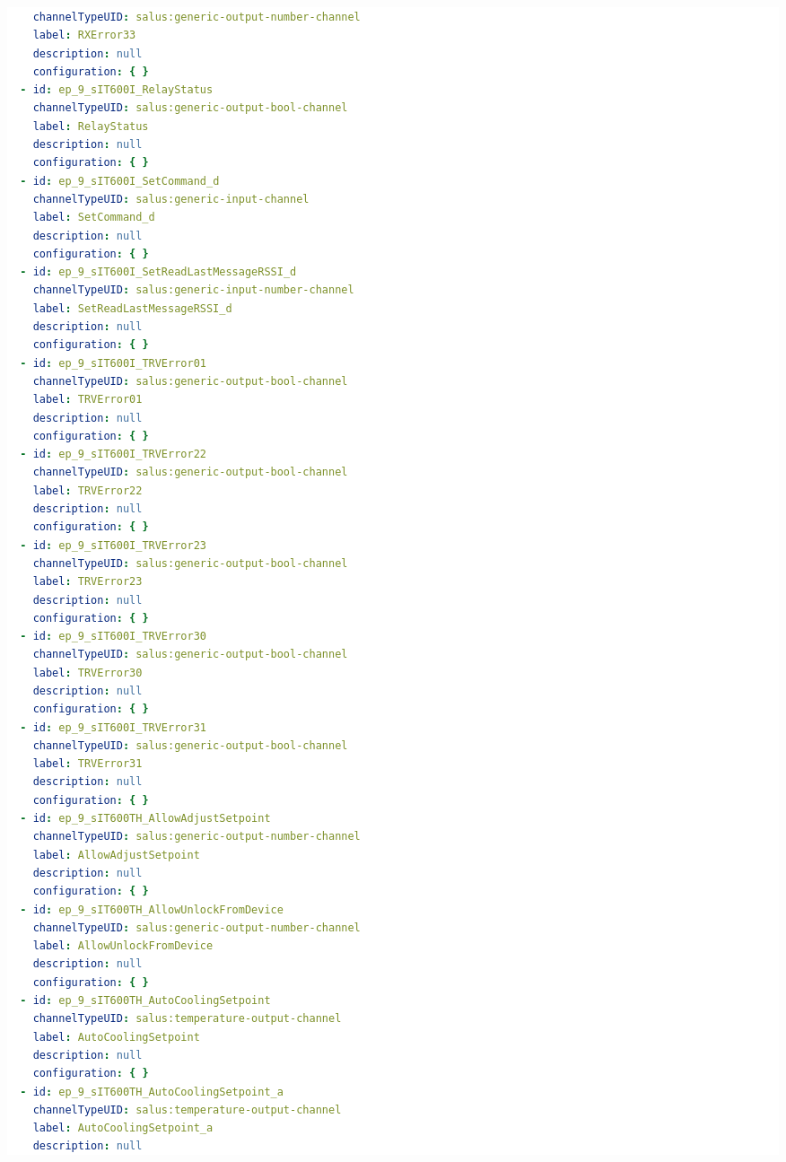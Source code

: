 ```yaml
    channelTypeUID: salus:generic-output-number-channel
    label: RXError33
    description: null
    configuration: { }
  - id: ep_9_sIT600I_RelayStatus
    channelTypeUID: salus:generic-output-bool-channel
    label: RelayStatus
    description: null
    configuration: { }
  - id: ep_9_sIT600I_SetCommand_d
    channelTypeUID: salus:generic-input-channel
    label: SetCommand_d
    description: null
    configuration: { }
  - id: ep_9_sIT600I_SetReadLastMessageRSSI_d
    channelTypeUID: salus:generic-input-number-channel
    label: SetReadLastMessageRSSI_d
    description: null
    configuration: { }
  - id: ep_9_sIT600I_TRVError01
    channelTypeUID: salus:generic-output-bool-channel
    label: TRVError01
    description: null
    configuration: { }
  - id: ep_9_sIT600I_TRVError22
    channelTypeUID: salus:generic-output-bool-channel
    label: TRVError22
    description: null
    configuration: { }
  - id: ep_9_sIT600I_TRVError23
    channelTypeUID: salus:generic-output-bool-channel
    label: TRVError23
    description: null
    configuration: { }
  - id: ep_9_sIT600I_TRVError30
    channelTypeUID: salus:generic-output-bool-channel
    label: TRVError30
    description: null
    configuration: { }
  - id: ep_9_sIT600I_TRVError31
    channelTypeUID: salus:generic-output-bool-channel
    label: TRVError31
    description: null
    configuration: { }
  - id: ep_9_sIT600TH_AllowAdjustSetpoint
    channelTypeUID: salus:generic-output-number-channel
    label: AllowAdjustSetpoint
    description: null
    configuration: { }
  - id: ep_9_sIT600TH_AllowUnlockFromDevice
    channelTypeUID: salus:generic-output-number-channel
    label: AllowUnlockFromDevice
    description: null
    configuration: { }
  - id: ep_9_sIT600TH_AutoCoolingSetpoint
    channelTypeUID: salus:temperature-output-channel
    label: AutoCoolingSetpoint
    description: null
    configuration: { }
  - id: ep_9_sIT600TH_AutoCoolingSetpoint_a
    channelTypeUID: salus:temperature-output-channel
    label: AutoCoolingSetpoint_a
    description: null
```